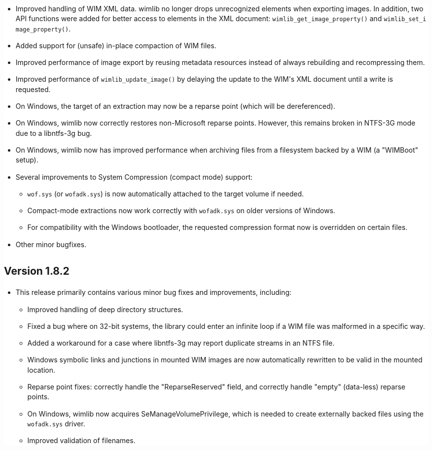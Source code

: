 - Improved handling of WIM XML data.  wimlib no longer drops unrecognized
  elements when exporting images.  In addition, two API functions were added for
  better access to elements in the XML document: `wimlib_get_image_property()`
  and `wimlib_set_image_property()`.

- Added support for (unsafe) in-place compaction of WIM files.

- Improved performance of image export by reusing metadata resources
  instead of always rebuilding and recompressing them.

- Improved performance of `wimlib_update_image()` by delaying the update to the
  WIM's XML document until a write is requested.

- On Windows, the target of an extraction may now be a reparse point
  (which will be dereferenced).

- On Windows, wimlib now correctly restores non-Microsoft reparse points.
  However, this remains broken in NTFS-3G mode due to a libntfs-3g bug.

- On Windows, wimlib now has improved performance when archiving files
  from a filesystem backed by a WIM (a "WIMBoot" setup).

- Several improvements to System Compression (compact mode) support:

  - `wof.sys` (or `wofadk.sys`) is now automatically attached to the target
    volume if needed.

  - Compact-mode extractions now work correctly with `wofadk.sys` on older
    versions of Windows.

  - For compatibility with the Windows bootloader, the requested compression
    format now is overridden on certain files.

- Other minor bugfixes.

## Version 1.8.2

- This release primarily contains various minor bug fixes and improvements,
  including:

  - Improved handling of deep directory structures.

  - Fixed a bug where on 32-bit systems, the library could enter an infinite
    loop if a WIM file was malformed in a specific way.

  - Added a workaround for a case where libntfs-3g may report duplicate streams
    in an NTFS file.

  - Windows symbolic links and junctions in mounted WIM images are now
    automatically rewritten to be valid in the mounted location.

  - Reparse point fixes: correctly handle the "ReparseReserved" field, and
    correctly handle "empty" (data-less) reparse points.

  - On Windows, wimlib now acquires SeManageVolumePrivilege, which is needed to
    create externally backed files using the `wofadk.sys` driver.

  - Improved validation of filenames.
